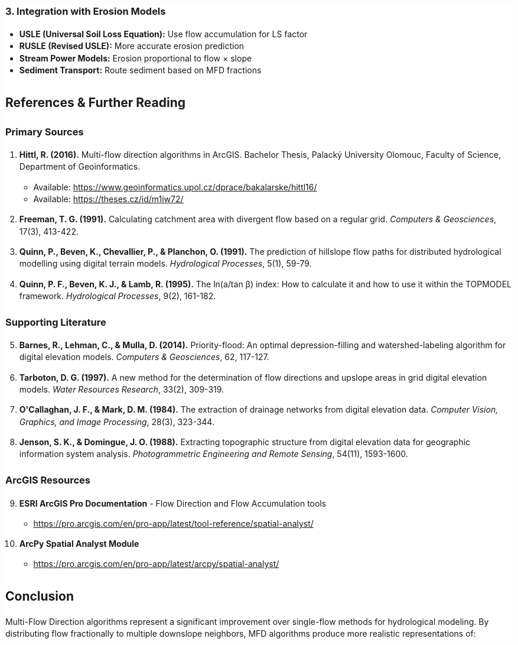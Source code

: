 ### 3. Integration with Erosion Models

- **USLE (Universal Soil Loss Equation):** Use flow accumulation for LS factor
- **RUSLE (Revised USLE):** More accurate erosion prediction
- **Stream Power Models:** Erosion proportional to flow × slope
- **Sediment Transport:** Route sediment based on MFD fractions

## References & Further Reading

### Primary Sources

1. **Hittl, R. (2016).** Multi-flow direction algorithms in ArcGIS. Bachelor Thesis, Palacký University Olomouc, Faculty of Science, Department of Geoinformatics.
   - Available: https://www.geoinformatics.upol.cz/dprace/bakalarske/hittl16/
   - Available: https://theses.cz/id/m1iw72/

2. **Freeman, T. G. (1991).** Calculating catchment area with divergent flow based on a regular grid. *Computers & Geosciences*, 17(3), 413-422.

3. **Quinn, P., Beven, K., Chevallier, P., & Planchon, O. (1991).** The prediction of hillslope flow paths for distributed hydrological modelling using digital terrain models. *Hydrological Processes*, 5(1), 59-79.

4. **Quinn, P. F., Beven, K. J., & Lamb, R. (1995).** The ln(a/tan β) index: How to calculate it and how to use it within the TOPMODEL framework. *Hydrological Processes*, 9(2), 161-182.

### Supporting Literature

5. **Barnes, R., Lehman, C., & Mulla, D. (2014).** Priority-flood: An optimal depression-filling and watershed-labeling algorithm for digital elevation models. *Computers & Geosciences*, 62, 117-127.

6. **Tarboton, D. G. (1997).** A new method for the determination of flow directions and upslope areas in grid digital elevation models. *Water Resources Research*, 33(2), 309-319.

7. **O'Callaghan, J. F., & Mark, D. M. (1984).** The extraction of drainage networks from digital elevation data. *Computer Vision, Graphics, and Image Processing*, 28(3), 323-344.

8. **Jenson, S. K., & Domingue, J. O. (1988).** Extracting topographic structure from digital elevation data for geographic information system analysis. *Photogrammetric Engineering and Remote Sensing*, 54(11), 1593-1600.

### ArcGIS Resources

9. **ESRI ArcGIS Pro Documentation** - Flow Direction and Flow Accumulation tools
   - https://pro.arcgis.com/en/pro-app/latest/tool-reference/spatial-analyst/

10. **ArcPy Spatial Analyst Module**
    - https://pro.arcgis.com/en/pro-app/latest/arcpy/spatial-analyst/

## Conclusion

Multi-Flow Direction algorithms represent a significant improvement over single-flow methods for hydrological modeling. By distributing flow fractionally to multiple downslope neighbors, MFD algorithms produce more realistic representations of:
